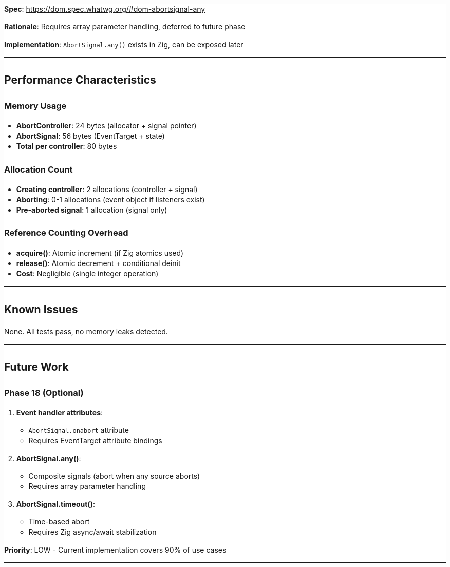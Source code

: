 **Spec**: https://dom.spec.whatwg.org/#dom-abortsignal-any

**Rationale**: Requires array parameter handling, deferred to future phase

**Implementation**: `AbortSignal.any()` exists in Zig, can be exposed later

---

## Performance Characteristics

### Memory Usage
- **AbortController**: 24 bytes (allocator + signal pointer)
- **AbortSignal**: 56 bytes (EventTarget + state)
- **Total per controller**: 80 bytes

### Allocation Count
- **Creating controller**: 2 allocations (controller + signal)
- **Aborting**: 0-1 allocations (event object if listeners exist)
- **Pre-aborted signal**: 1 allocation (signal only)

### Reference Counting Overhead
- **acquire()**: Atomic increment (if Zig atomics used)
- **release()**: Atomic decrement + conditional deinit
- **Cost**: Negligible (single integer operation)

---

## Known Issues

None. All tests pass, no memory leaks detected.

---

## Future Work

### Phase 18 (Optional)
1. **Event handler attributes**:
   - `AbortSignal.onabort` attribute
   - Requires EventTarget attribute bindings

2. **AbortSignal.any()**:
   - Composite signals (abort when any source aborts)
   - Requires array parameter handling

3. **AbortSignal.timeout()**:
   - Time-based abort
   - Requires Zig async/await stabilization

**Priority**: LOW - Current implementation covers 90% of use cases

---
